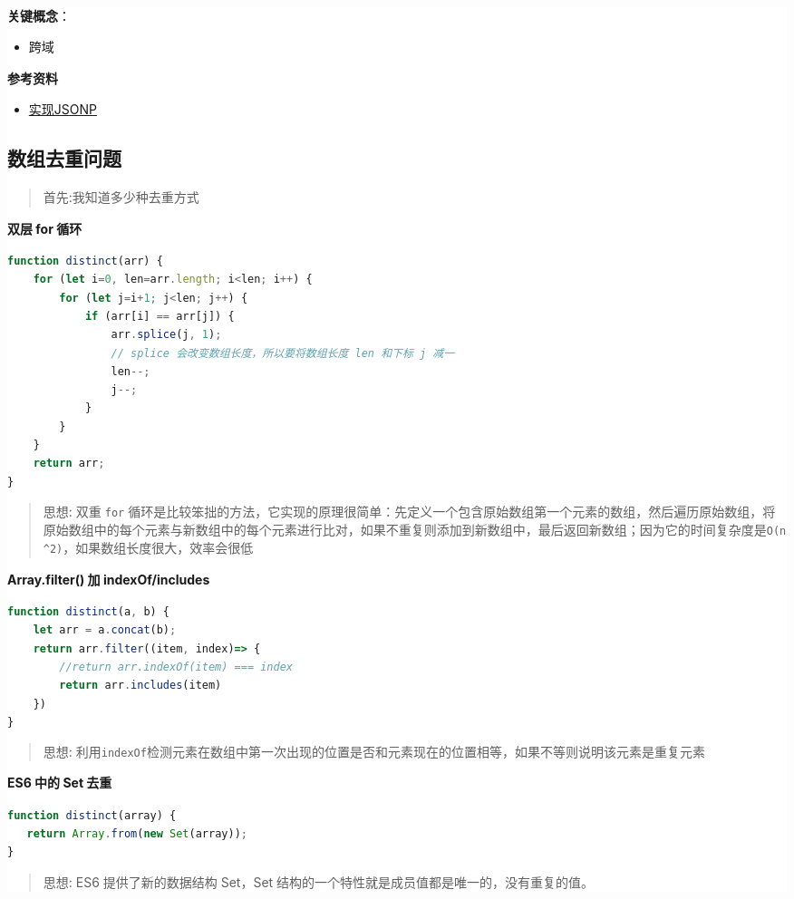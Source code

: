 
**关键概念**：

- 跨域

**参考资料**

- [实现JSONP](http://www.conardli.top/docs/JavaScript/%E6%89%8B%E5%8A%A8%E5%AE%9E%E7%8E%B0JSONP.html)

## 数组去重问题

> 首先:我知道多少种去重方式

**双层 for 循环**

```js
function distinct(arr) {
    for (let i=0, len=arr.length; i<len; i++) {
        for (let j=i+1; j<len; j++) {
            if (arr[i] == arr[j]) {
                arr.splice(j, 1);
                // splice 会改变数组长度，所以要将数组长度 len 和下标 j 减一
                len--;
                j--;
            }
        }
    }
    return arr;
}
```

> 思想: 双重 `for` 循环是比较笨拙的方法，它实现的原理很简单：先定义一个包含原始数组第一个元素的数组，然后遍历原始数组，将原始数组中的每个元素与新数组中的每个元素进行比对，如果不重复则添加到新数组中，最后返回新数组；因为它的时间复杂度是`O(n^2)`，如果数组长度很大，效率会很低

**Array.filter() 加 indexOf/includes**

```js
function distinct(a, b) {
    let arr = a.concat(b);
    return arr.filter((item, index)=> {
        //return arr.indexOf(item) === index
        return arr.includes(item)
    })
}
```

> 思想: 利用`indexOf`检测元素在数组中第一次出现的位置是否和元素现在的位置相等，如果不等则说明该元素是重复元素

**ES6 中的 Set 去重**

```js
function distinct(array) {
   return Array.from(new Set(array));
}
```

> 思想: ES6 提供了新的数据结构 Set，Set 结构的一个特性就是成员值都是唯一的，没有重复的值。
